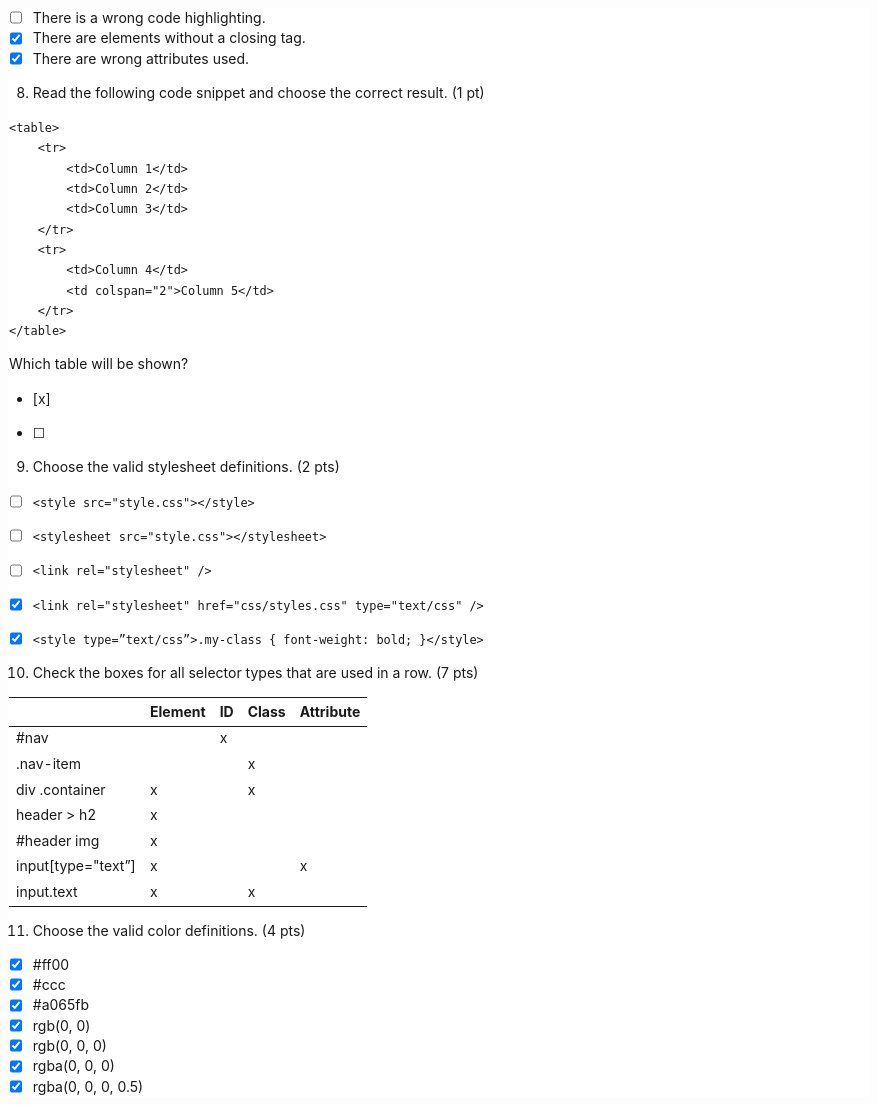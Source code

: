- [ ]	There is a wrong code highlighting.
- [x]	There are elements without a closing tag.
- [x]	There are wrong attributes used.

8. Read the following code snippet and choose the correct result.	(1 pt)
```
<table>
    <tr>
        <td>Column 1</td>
        <td>Column 2</td>
        <td>Column 3</td>
    </tr>
    <tr>
        <td>Column 4</td>
        <td colspan="2">Column 5</td>
    </tr>
</table>
```
Which table will be shown?
- [x]
- [ ]

9. Choose the valid stylesheet definitions.	(2 pts)
- [ ]	`<style src="style.css"></style>`
- [ ]	`<stylesheet src="style.css"></stylesheet>`
- [ ]	`<link rel="stylesheet" />`
- [x]	`<link rel="stylesheet" href="css/styles.css" type="text/css" />`
- [x]	`<style type=”text/css”>.my-class { font-weight: bold; }</style>`


10. Check the boxes for all selector types that are used in a row.	(7 pts)

|                  | Element| ID | Class | Attribute |
|----------------- |--------|----|-------|-----------|
|#nav              |        | x  |       |           |
|.nav-item         |        |    |   x   |           |
|div .container    |    x   |    |   x   |           |
|header > h2       |    x   |    |       |           |
|#header img       |    x   |    |       |           |
|input[type="text”]|    x   |    |       |     x     |
|input.text        |    x   |    |   x   |           ||




11. Choose the valid color definitions.	(4 pts)
- [x]	 #ff00
- [x]  #ccc
- [x]  #a065fb
- [x]	 rgb(0, 0)
- [x]	 rgb(0, 0, 0)
- [x]  rgba(0, 0, 0)
- [x]	 rgba(0, 0, 0, 0.5)
